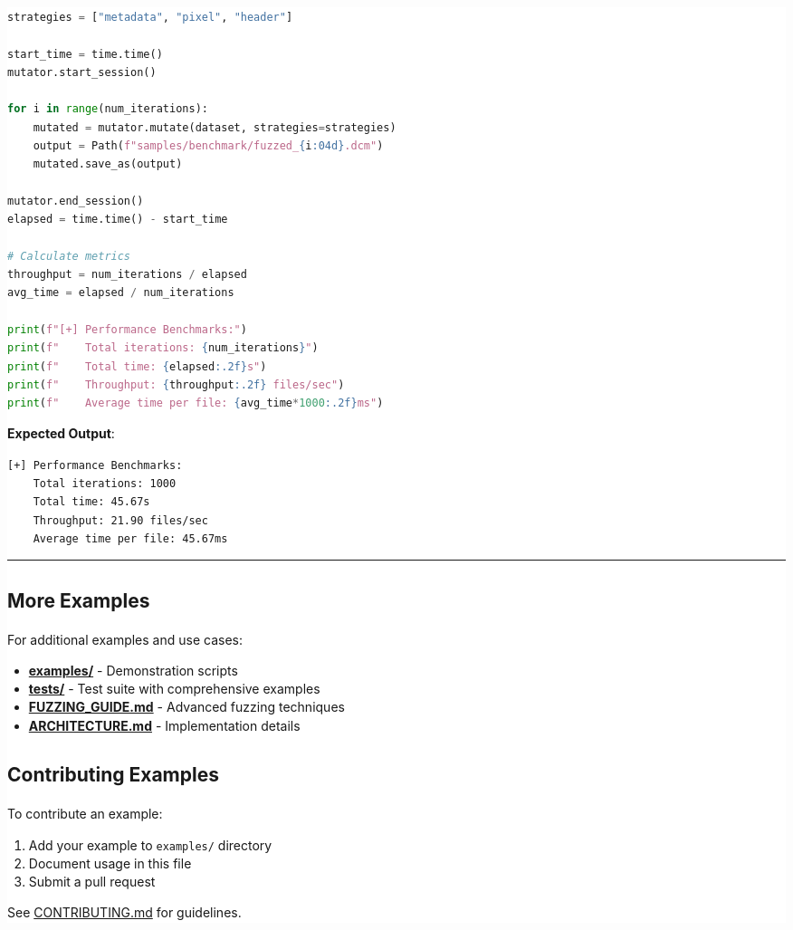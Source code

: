 ```python
strategies = ["metadata", "pixel", "header"]

start_time = time.time()
mutator.start_session()

for i in range(num_iterations):
    mutated = mutator.mutate(dataset, strategies=strategies)
    output = Path(f"samples/benchmark/fuzzed_{i:04d}.dcm")
    mutated.save_as(output)

mutator.end_session()
elapsed = time.time() - start_time

# Calculate metrics
throughput = num_iterations / elapsed
avg_time = elapsed / num_iterations

print(f"[+] Performance Benchmarks:")
print(f"    Total iterations: {num_iterations}")
print(f"    Total time: {elapsed:.2f}s")
print(f"    Throughput: {throughput:.2f} files/sec")
print(f"    Average time per file: {avg_time*1000:.2f}ms")
```

**Expected Output**:

```
[+] Performance Benchmarks:
    Total iterations: 1000
    Total time: 45.67s
    Throughput: 21.90 files/sec
    Average time per file: 45.67ms
```

---

## More Examples

For additional examples and use cases:

- **[examples/](../examples/)** - Demonstration scripts
- **[tests/](../tests/)** - Test suite with comprehensive examples
- **[FUZZING_GUIDE.md](FUZZING_GUIDE.md)** - Advanced fuzzing techniques
- **[ARCHITECTURE.md](ARCHITECTURE.md)** - Implementation details

## Contributing Examples

To contribute an example:

1. Add your example to `examples/` directory
2. Document usage in this file
3. Submit a pull request

See [CONTRIBUTING.md](../CONTRIBUTING.md) for guidelines.
